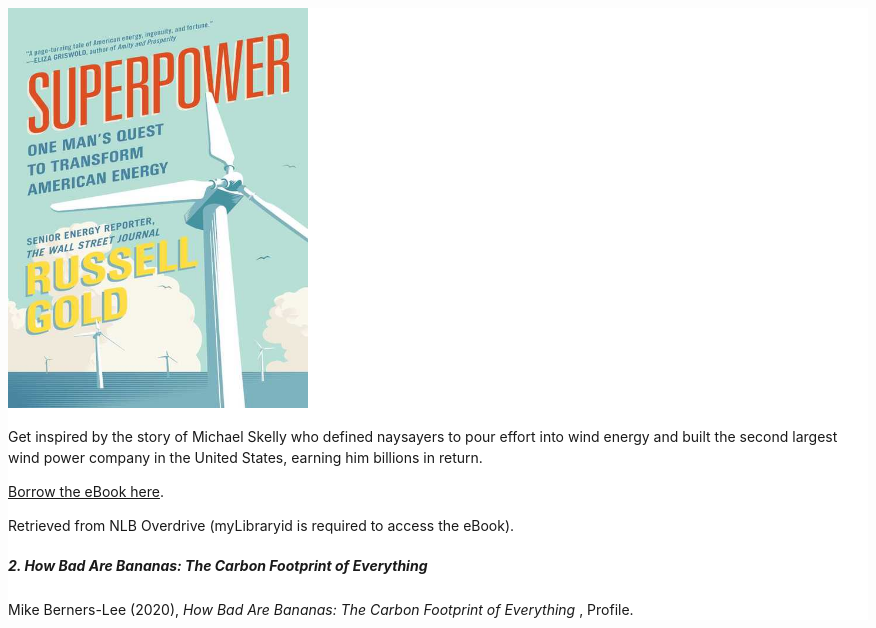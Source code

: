 <a target="_blank" href="https://nlb.overdrive.com/media/4501140"><img alt="book cover for superpower: one man’s quest to transform America energy" style="width:300px; text-align:left;" src="/images/sustainability/adults-and-seniors/Superpower.jpg"></a>
<p>Get inspired by the story of Michael Skelly who defined naysayers to pour effort into wind energy and built the second largest wind power company in the United States, earning him billions in return.</p>
<p><a target="_blank" href="https://nlb.overdrive.com/media/4501140">Borrow the eBook here</a>. </p>
<p>Retrieved from NLB Overdrive (myLibraryid is required to access the eBook).</p>

<h5>2. How Bad Are Bananas: The Carbon Footprint of Everything </h5>
Mike Berners-Lee (2020), <i> How Bad Are Bananas: The Carbon Footprint of Everything </i>, Profile.